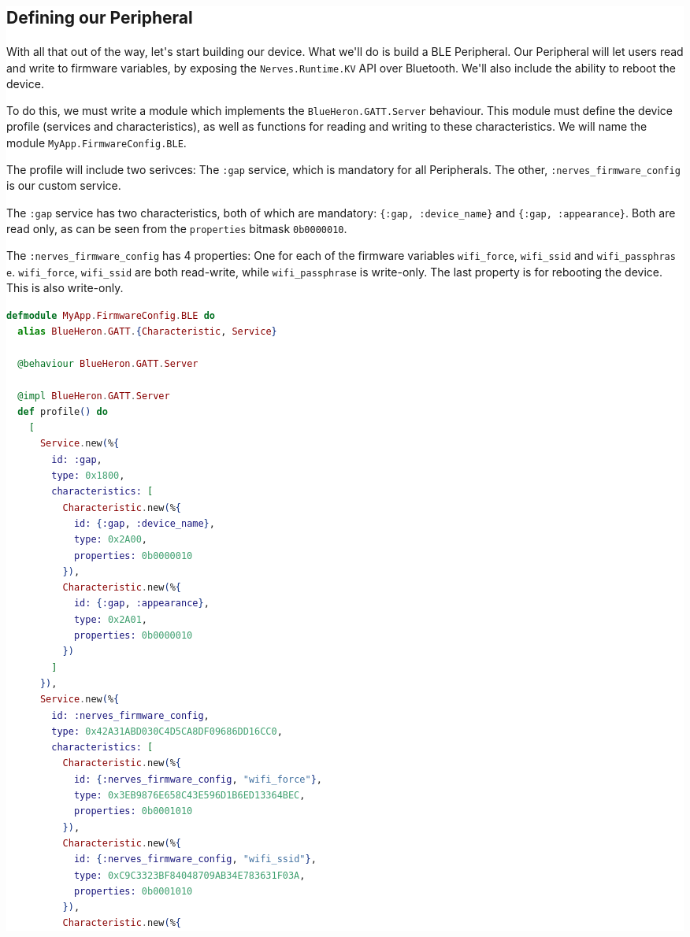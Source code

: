 ## Defining our Peripheral

With all that out of the way, let's start building our device.
What we'll do is build a BLE Peripheral.
Our Peripheral will let users read and write to firmware variables,
by exposing the `Nerves.Runtime.KV` API over Bluetooth.
We'll also include the ability to reboot the device.

To do this, we must write a module which implements the `BlueHeron.GATT.Server` behaviour.
This module must define the device profile (services and characteristics),
as well as functions for reading and writing to these characteristics.
We will name the module `MyApp.FirmwareConfig.BLE`.

The profile will include two serivces: The `:gap` service, which is mandatory for all Peripherals.
The other, `:nerves_firmware_config` is our custom service.

The `:gap` service has two characteristics, both of which are mandatory: `{:gap, :device_name}`
and `{:gap, :appearance}`.
Both are read only, as can be seen from the `properties` bitmask `0b0000010`.

The `:nerves_firmware_config` has 4 properties:
One for each of the firmware variables `wifi_force`, `wifi_ssid` and `wifi_passphrase`.
`wifi_force`, `wifi_ssid` are both read-write, while `wifi_passphrase` is write-only.
The last property is for rebooting the device. This is also write-only.

```elixir
defmodule MyApp.FirmwareConfig.BLE do
  alias BlueHeron.GATT.{Characteristic, Service}

  @behaviour BlueHeron.GATT.Server

  @impl BlueHeron.GATT.Server
  def profile() do
    [
      Service.new(%{
        id: :gap,
        type: 0x1800,
        characteristics: [
          Characteristic.new(%{
            id: {:gap, :device_name},
            type: 0x2A00,
            properties: 0b0000010
          }),
          Characteristic.new(%{
            id: {:gap, :appearance},
            type: 0x2A01,
            properties: 0b0000010
          })
        ]
      }),
      Service.new(%{
        id: :nerves_firmware_config,
        type: 0x42A31ABD030C4D5CA8DF09686DD16CC0,
        characteristics: [
          Characteristic.new(%{
            id: {:nerves_firmware_config, "wifi_force"},
            type: 0x3EB9876E658C43E596D1B6ED13364BEC,
            properties: 0b0001010
          }),
          Characteristic.new(%{
            id: {:nerves_firmware_config, "wifi_ssid"},
            type: 0xC9C3323BF84048709AB34E783631F03A,
            properties: 0b0001010
          }),
          Characteristic.new(%{
```